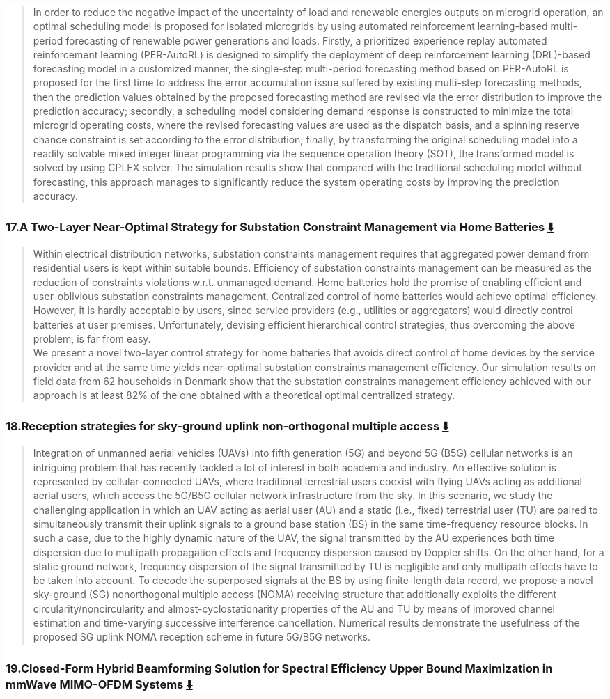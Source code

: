 >  In order to reduce the negative impact of the uncertainty of load and renewable energies outputs on microgrid operation, an optimal scheduling model is proposed for isolated microgrids by using automated reinforcement learning-based multi-period forecasting of renewable power generations and loads. Firstly, a prioritized experience replay automated reinforcement learning (PER-AutoRL) is designed to simplify the deployment of deep reinforcement learning (DRL)-based forecasting model in a customized manner, the single-step multi-period forecasting method based on PER-AutoRL is proposed for the first time to address the error accumulation issue suffered by existing multi-step forecasting methods, then the prediction values obtained by the proposed forecasting method are revised via the error distribution to improve the prediction accuracy; secondly, a scheduling model considering demand response is constructed to minimize the total microgrid operating costs, where the revised forecasting values are used as the dispatch basis, and a spinning reserve chance constraint is set according to the error distribution; finally, by transforming the original scheduling model into a readily solvable mixed integer linear programming via the sequence operation theory (SOT), the transformed model is solved by using CPLEX solver. The simulation results show that compared with the traditional scheduling model without forecasting, this approach manages to significantly reduce the system operating costs by improving the prediction accuracy.      
### 17.A Two-Layer Near-Optimal Strategy for Substation Constraint Management via Home Batteries  [ :arrow_down: ](https://arxiv.org/pdf/2108.06735.pdf)
>  Within electrical distribution networks, substation constraints management requires that aggregated power demand from residential users is kept within suitable bounds. Efficiency of substation constraints management can be measured as the reduction of constraints violations w.r.t. unmanaged demand. Home batteries hold the promise of enabling efficient and user-oblivious substation constraints management. Centralized control of home batteries would achieve optimal efficiency. However, it is hardly acceptable by users, since service providers (e.g., utilities or aggregators) would directly control batteries at user premises. Unfortunately, devising efficient hierarchical control strategies, thus overcoming the above problem, is far from easy. <br>We present a novel two-layer control strategy for home batteries that avoids direct control of home devices by the service provider and at the same time yields near-optimal substation constraints management efficiency. Our simulation results on field data from 62 households in Denmark show that the substation constraints management efficiency achieved with our approach is at least 82% of the one obtained with a theoretical optimal centralized strategy.      
### 18.Reception strategies for sky-ground uplink non-orthogonal multiple access  [ :arrow_down: ](https://arxiv.org/pdf/2108.06713.pdf)
>  Integration of unmanned aerial vehicles (UAVs) into fifth generation (5G) and beyond 5G (B5G) cellular networks is an intriguing problem that has recently tackled a lot of interest in both academia and industry. An effective solution is represented by cellular-connected UAVs, where traditional terrestrial users coexist with flying UAVs acting as additional aerial users, which access the 5G/B5G cellular network infrastructure from the sky. In this scenario, we study the challenging application in which an UAV acting as aerial user (AU) and a static (i.e., fixed) terrestrial user (TU) are paired to simultaneously transmit their uplink signals to a ground base station (BS) in the same time-frequency resource blocks. In such a case, due to the highly dynamic nature of the UAV, the signal transmitted by the AU experiences both time dispersion due to multipath propagation effects and frequency dispersion caused by Doppler shifts. On the other hand, for a static ground network, frequency dispersion of the signal transmitted by TU is negligible and only multipath effects have to be taken into account. To decode the superposed signals at the BS by using finite-length data record, we propose a novel sky-ground (SG) nonorthogonal multiple access (NOMA) receiving structure that additionally exploits the different circularity/noncircularity and almost-cyclostationarity properties of the AU and TU by means of improved channel estimation and time-varying successive interference cancellation. Numerical results demonstrate the usefulness of the proposed SG uplink NOMA reception scheme in future 5G/B5G networks.      
### 19.Closed-Form Hybrid Beamforming Solution for Spectral Efficiency Upper Bound Maximization in mmWave MIMO-OFDM Systems  [ :arrow_down: ](https://arxiv.org/pdf/2108.06691.pdf)